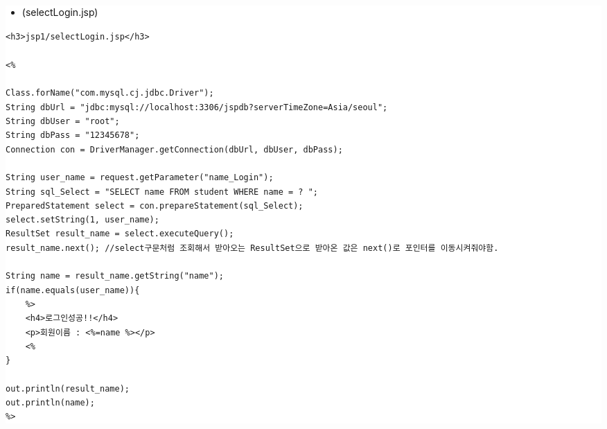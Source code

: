 - (selectLogin.jsp)
```
<h3>jsp1/selectLogin.jsp</h3>

<%

Class.forName("com.mysql.cj.jdbc.Driver");
String dbUrl = "jdbc:mysql://localhost:3306/jspdb?serverTimeZone=Asia/seoul";
String dbUser = "root";
String dbPass = "12345678";
Connection con = DriverManager.getConnection(dbUrl, dbUser, dbPass);

String user_name = request.getParameter("name_Login");
String sql_Select = "SELECT name FROM student WHERE name = ? ";
PreparedStatement select = con.prepareStatement(sql_Select);
select.setString(1, user_name);
ResultSet result_name = select.executeQuery();
result_name.next(); //select구문처럼 조회해서 받아오는 ResultSet으로 받아온 값은 next()로 포인터를 이동시켜줘야함.

String name = result_name.getString("name");
if(name.equals(user_name)){
	%>
	<h4>로그인성공!!</h4>
	<p>회원이름 : <%=name %></p>
	<%
}

out.println(result_name);
out.println(name);
%>
```